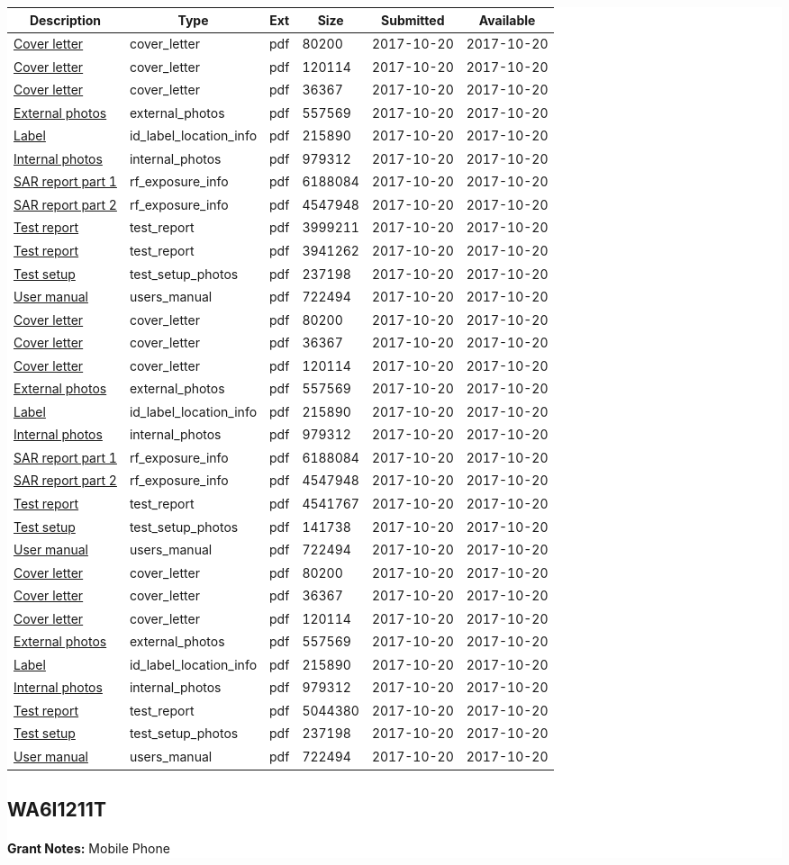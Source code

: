 | Description | Type | Ext | Size | Submitted | Available |
| ----------- | ---- | --- | ---- | --------- | --------- |
| [Cover letter](WA6S5031/f4883dfb5d5e198ffdb551c7224b1eb4/3612419.pdf) | cover_letter | pdf | 80200 | 2017-10-20 | 2017-10-20 |
| [Cover letter](WA6S5031/f4883dfb5d5e198ffdb551c7224b1eb4/3612421.pdf) | cover_letter | pdf | 120114 | 2017-10-20 | 2017-10-20 |
| [Cover letter](WA6S5031/f4883dfb5d5e198ffdb551c7224b1eb4/3612420.pdf) | cover_letter | pdf | 36367 | 2017-10-20 | 2017-10-20 |
| [External photos](WA6S5031/f4883dfb5d5e198ffdb551c7224b1eb4/3612422.pdf) | external_photos | pdf | 557569 | 2017-10-20 | 2017-10-20 |
| [Label](WA6S5031/f4883dfb5d5e198ffdb551c7224b1eb4/3612423.pdf) | id_label_location_info | pdf | 215890 | 2017-10-20 | 2017-10-20 |
| [Internal photos](WA6S5031/f4883dfb5d5e198ffdb551c7224b1eb4/3612424.pdf) | internal_photos | pdf | 979312 | 2017-10-20 | 2017-10-20 |
| [SAR report part 1](WA6S5031/f4883dfb5d5e198ffdb551c7224b1eb4/3612428.pdf) | rf_exposure_info | pdf | 6188084 | 2017-10-20 | 2017-10-20 |
| [SAR report part 2](WA6S5031/f4883dfb5d5e198ffdb551c7224b1eb4/3612429.pdf) | rf_exposure_info | pdf | 4547948 | 2017-10-20 | 2017-10-20 |
| [Test report](WA6S5031/f4883dfb5d5e198ffdb551c7224b1eb4/3612554.pdf) | test_report | pdf | 3999211 | 2017-10-20 | 2017-10-20 |
| [Test report](WA6S5031/f4883dfb5d5e198ffdb551c7224b1eb4/3612555.pdf) | test_report | pdf | 3941262 | 2017-10-20 | 2017-10-20 |
| [Test setup](WA6S5031/f4883dfb5d5e198ffdb551c7224b1eb4/3612556.pdf) | test_setup_photos | pdf | 237198 | 2017-10-20 | 2017-10-20 |
| [User manual](WA6S5031/f4883dfb5d5e198ffdb551c7224b1eb4/3612446.pdf) | users_manual | pdf | 722494 | 2017-10-20 | 2017-10-20 |
| [Cover letter](WA6S5031/9704d44a685d81e00c71033d86aff5ea/3612419.pdf) | cover_letter | pdf | 80200 | 2017-10-20 | 2017-10-20 |
| [Cover letter](WA6S5031/9704d44a685d81e00c71033d86aff5ea/3612420.pdf) | cover_letter | pdf | 36367 | 2017-10-20 | 2017-10-20 |
| [Cover letter](WA6S5031/9704d44a685d81e00c71033d86aff5ea/3612421.pdf) | cover_letter | pdf | 120114 | 2017-10-20 | 2017-10-20 |
| [External photos](WA6S5031/9704d44a685d81e00c71033d86aff5ea/3612422.pdf) | external_photos | pdf | 557569 | 2017-10-20 | 2017-10-20 |
| [Label](WA6S5031/9704d44a685d81e00c71033d86aff5ea/3612423.pdf) | id_label_location_info | pdf | 215890 | 2017-10-20 | 2017-10-20 |
| [Internal photos](WA6S5031/9704d44a685d81e00c71033d86aff5ea/3612424.pdf) | internal_photos | pdf | 979312 | 2017-10-20 | 2017-10-20 |
| [SAR report part 1](WA6S5031/9704d44a685d81e00c71033d86aff5ea/3612428.pdf) | rf_exposure_info | pdf | 6188084 | 2017-10-20 | 2017-10-20 |
| [SAR report part 2](WA6S5031/9704d44a685d81e00c71033d86aff5ea/3612429.pdf) | rf_exposure_info | pdf | 4547948 | 2017-10-20 | 2017-10-20 |
| [Test report](WA6S5031/9704d44a685d81e00c71033d86aff5ea/3612444.pdf) | test_report | pdf | 4541767 | 2017-10-20 | 2017-10-20 |
| [Test setup](WA6S5031/9704d44a685d81e00c71033d86aff5ea/3612445.pdf) | test_setup_photos | pdf | 141738 | 2017-10-20 | 2017-10-20 |
| [User manual](WA6S5031/9704d44a685d81e00c71033d86aff5ea/3612446.pdf) | users_manual | pdf | 722494 | 2017-10-20 | 2017-10-20 |
| [Cover letter](WA6S5031/c0465e775a72f9a523c1d0d85e483dbd/3612419.pdf) | cover_letter | pdf | 80200 | 2017-10-20 | 2017-10-20 |
| [Cover letter](WA6S5031/c0465e775a72f9a523c1d0d85e483dbd/3612420.pdf) | cover_letter | pdf | 36367 | 2017-10-20 | 2017-10-20 |
| [Cover letter](WA6S5031/c0465e775a72f9a523c1d0d85e483dbd/3612421.pdf) | cover_letter | pdf | 120114 | 2017-10-20 | 2017-10-20 |
| [External photos](WA6S5031/c0465e775a72f9a523c1d0d85e483dbd/3612422.pdf) | external_photos | pdf | 557569 | 2017-10-20 | 2017-10-20 |
| [Label](WA6S5031/c0465e775a72f9a523c1d0d85e483dbd/3612423.pdf) | id_label_location_info | pdf | 215890 | 2017-10-20 | 2017-10-20 |
| [Internal photos](WA6S5031/c0465e775a72f9a523c1d0d85e483dbd/3612424.pdf) | internal_photos | pdf | 979312 | 2017-10-20 | 2017-10-20 |
| [Test report](WA6S5031/c0465e775a72f9a523c1d0d85e483dbd/3612594.pdf) | test_report | pdf | 5044380 | 2017-10-20 | 2017-10-20 |
| [Test setup](WA6S5031/c0465e775a72f9a523c1d0d85e483dbd/3612556.pdf) | test_setup_photos | pdf | 237198 | 2017-10-20 | 2017-10-20 |
| [User manual](WA6S5031/c0465e775a72f9a523c1d0d85e483dbd/3612446.pdf) | users_manual | pdf | 722494 | 2017-10-20 | 2017-10-20 |
## WA6I1211T
**Grant Notes:** Mobile Phone
